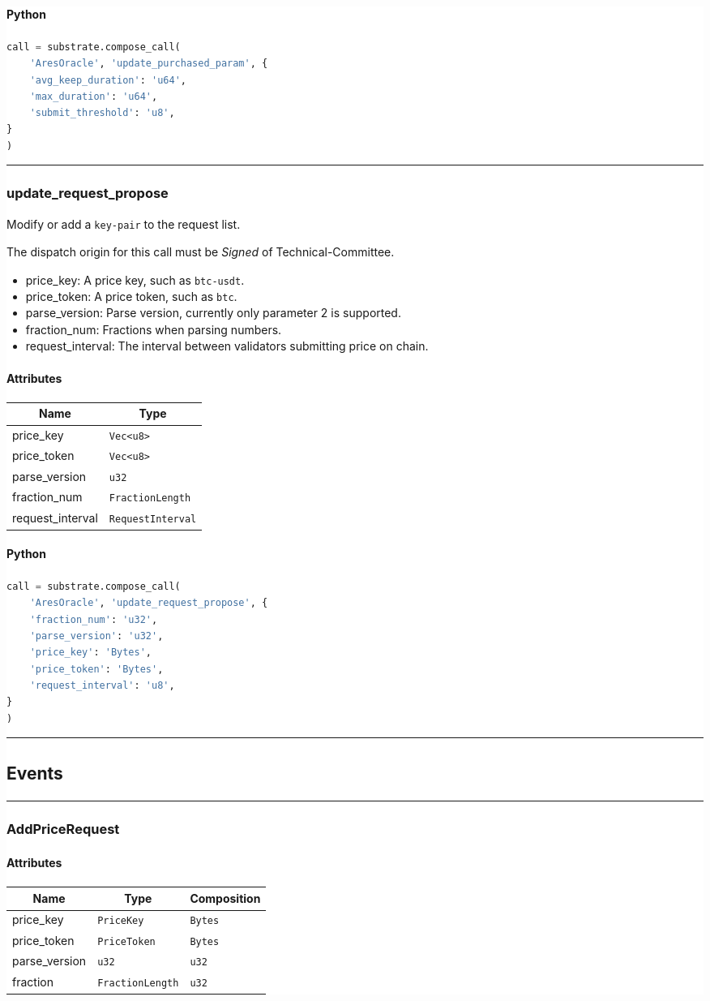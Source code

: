 #### Python
```python
call = substrate.compose_call(
    'AresOracle', 'update_purchased_param', {
    'avg_keep_duration': 'u64',
    'max_duration': 'u64',
    'submit_threshold': 'u8',
}
)
```

---------
### update_request_propose
Modify or add a `key-pair` to the request list.

The dispatch origin for this call must be _Signed_ of Technical-Committee.

- price_key: A price key, such as `btc-usdt`.
- price_token: A price token, such as `btc`.
- parse_version: Parse version, currently only parameter 2 is supported.
- fraction_num: Fractions when parsing numbers.
- request_interval: The interval between validators submitting price on chain.
#### Attributes
| Name | Type |
| -------- | -------- | 
| price_key | `Vec<u8>` | 
| price_token | `Vec<u8>` | 
| parse_version | `u32` | 
| fraction_num | `FractionLength` | 
| request_interval | `RequestInterval` | 

#### Python
```python
call = substrate.compose_call(
    'AresOracle', 'update_request_propose', {
    'fraction_num': 'u32',
    'parse_version': 'u32',
    'price_key': 'Bytes',
    'price_token': 'Bytes',
    'request_interval': 'u8',
}
)
```

---------
## Events

---------
### AddPriceRequest
#### Attributes
| Name | Type | Composition
| -------- | -------- | -------- |
| price_key | `PriceKey` | ```Bytes```
| price_token | `PriceToken` | ```Bytes```
| parse_version | `u32` | ```u32```
| fraction | `FractionLength` | ```u32```
